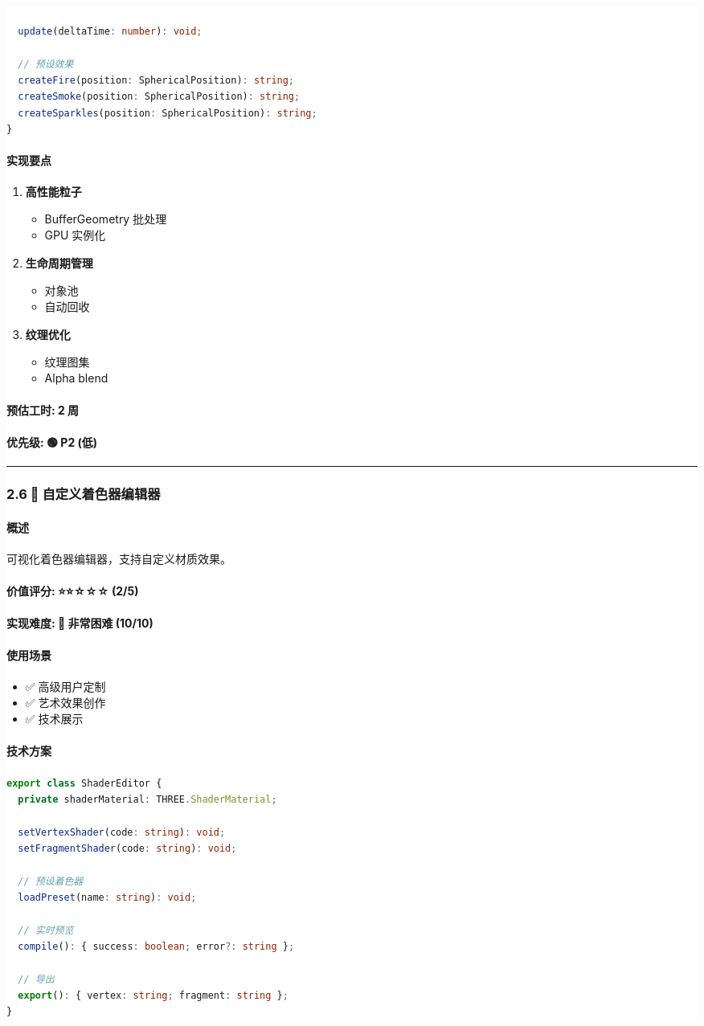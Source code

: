 ```typescript
  
  update(deltaTime: number): void;
  
  // 预设效果
  createFire(position: SphericalPosition): string;
  createSmoke(position: SphericalPosition): string;
  createSparkles(position: SphericalPosition): string;
}
```

#### 实现要点

1. **高性能粒子**
   - BufferGeometry 批处理
   - GPU 实例化

2. **生命周期管理**
   - 对象池
   - 自动回收

3. **纹理优化**
   - 纹理图集
   - Alpha blend

#### 预估工时: 2 周

#### 优先级: 🟢 P2 (低)

---

### 2.6 🎨 自定义着色器编辑器

#### 概述
可视化着色器编辑器，支持自定义材质效果。

#### 价值评分: ⭐⭐☆☆☆ (2/5)

#### 实现难度: 🔴 非常困难 (10/10)

#### 使用场景
- ✅ 高级用户定制
- ✅ 艺术效果创作
- ✅ 技术展示

#### 技术方案

```typescript
export class ShaderEditor {
  private shaderMaterial: THREE.ShaderMaterial;
  
  setVertexShader(code: string): void;
  setFragmentShader(code: string): void;
  
  // 预设着色器
  loadPreset(name: string): void;
  
  // 实时预览
  compile(): { success: boolean; error?: string };
  
  // 导出
  export(): { vertex: string; fragment: string };
}
```
